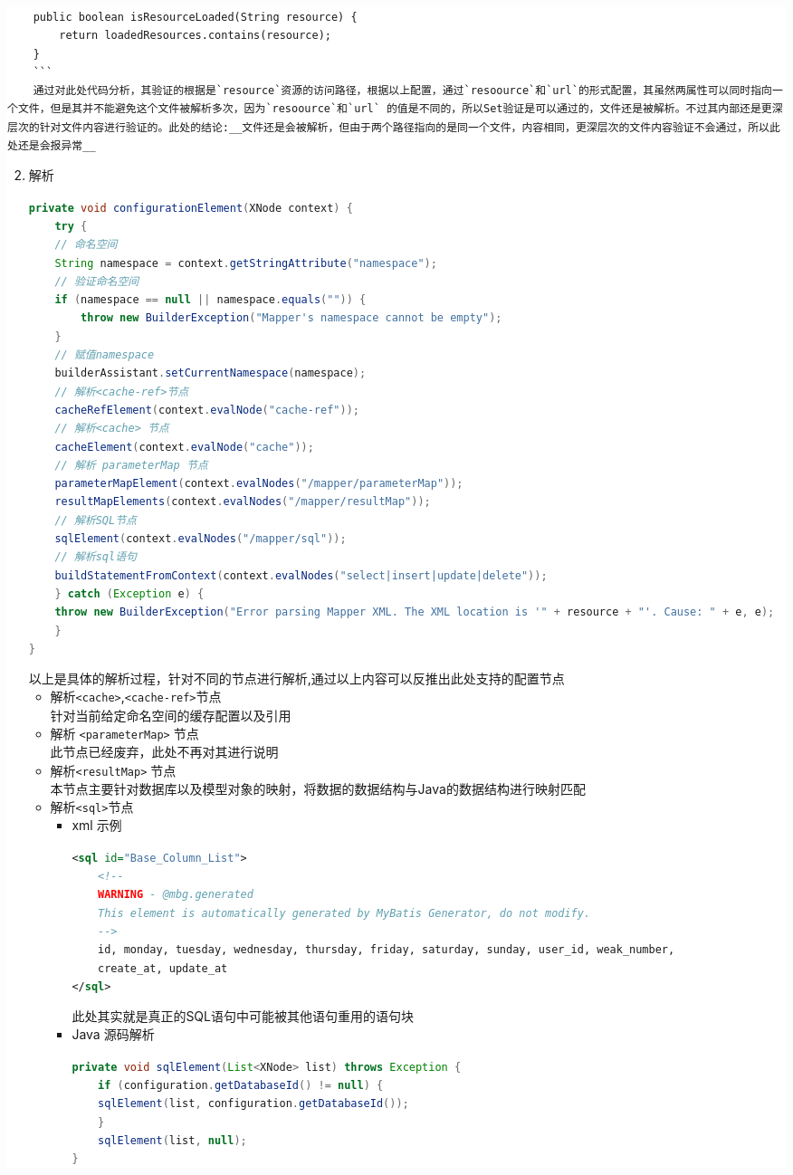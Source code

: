         public boolean isResourceLoaded(String resource) {
            return loadedResources.contains(resource);
        }
        ```
        通过对此处代码分析，其验证的根据是`resource`资源的访问路径，根据以上配置，通过`resoource`和`url`的形式配置，其虽然两属性可以同时指向一个文件，但是其并不能避免这个文件被解析多次，因为`resoource`和`url` 的值是不同的，所以Set验证是可以通过的，文件还是被解析。不过其内部还是更深层次的针对文件内容进行验证的。此处的结论:__文件还是会被解析，但由于两个路径指向的是同一个文件，内容相同，更深层次的文件内容验证不会通过，所以此处还是会报异常__    
2. 解析    
    ```java
    private void configurationElement(XNode context) {
        try {
        // 命名空间
        String namespace = context.getStringAttribute("namespace");
        // 验证命名空间
        if (namespace == null || namespace.equals("")) {
            throw new BuilderException("Mapper's namespace cannot be empty");
        }
        // 赋值namespace
        builderAssistant.setCurrentNamespace(namespace);
        // 解析<cache-ref>节点
        cacheRefElement(context.evalNode("cache-ref"));
        // 解析<cache> 节点
        cacheElement(context.evalNode("cache"));
        // 解析 parameterMap 节点
        parameterMapElement(context.evalNodes("/mapper/parameterMap"));
        resultMapElements(context.evalNodes("/mapper/resultMap"));
        // 解析SQL节点
        sqlElement(context.evalNodes("/mapper/sql"));
        // 解析sql语句
        buildStatementFromContext(context.evalNodes("select|insert|update|delete"));
        } catch (Exception e) {
        throw new BuilderException("Error parsing Mapper XML. The XML location is '" + resource + "'. Cause: " + e, e);
        }
    }
    ```
    以上是具体的解析过程，针对不同的节点进行解析,通过以上内容可以反推出此处支持的配置节点  
    * 解析`<cache>`,`<cache-ref>`节点  
        针对当前给定命名空间的缓存配置以及引用   
    * 解析 `<parameterMap>` 节点  
        此节点已经废弃，此处不再对其进行说明   
    * 解析`<resultMap>` 节点  
        本节点主要针对数据库以及模型对象的映射，将数据的数据结构与Java的数据结构进行映射匹配   
    * 解析`<sql>`节点  
        * xml 示例  
            ```xml 
            <sql id="Base_Column_List">
                <!--
                WARNING - @mbg.generated
                This element is automatically generated by MyBatis Generator, do not modify.
                -->
                id, monday, tuesday, wednesday, thursday, friday, saturday, sunday, user_id, weak_number,
                create_at, update_at
            </sql>
            ```
            此处其实就是真正的SQL语句中可能被其他语句重用的语句块   
        * Java 源码解析  
            ```java 
            private void sqlElement(List<XNode> list) throws Exception {
                if (configuration.getDatabaseId() != null) {
                sqlElement(list, configuration.getDatabaseId());
                }
                sqlElement(list, null);
            }